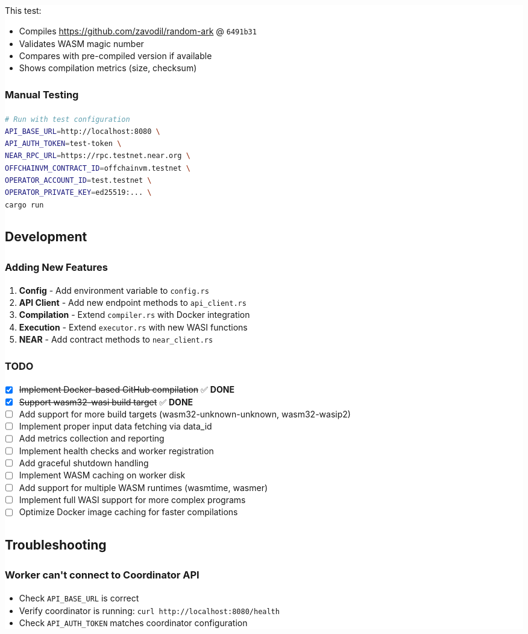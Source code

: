 This test:
- Compiles https://github.com/zavodil/random-ark @ `6491b31`
- Validates WASM magic number
- Compares with pre-compiled version if available
- Shows compilation metrics (size, checksum)

### Manual Testing

```bash
# Run with test configuration
API_BASE_URL=http://localhost:8080 \
API_AUTH_TOKEN=test-token \
NEAR_RPC_URL=https://rpc.testnet.near.org \
OFFCHAINVM_CONTRACT_ID=offchainvm.testnet \
OPERATOR_ACCOUNT_ID=test.testnet \
OPERATOR_PRIVATE_KEY=ed25519:... \
cargo run
```

## Development

### Adding New Features

1. **Config** - Add environment variable to `config.rs`
2. **API Client** - Add new endpoint methods to `api_client.rs`
3. **Compilation** - Extend `compiler.rs` with Docker integration
4. **Execution** - Extend `executor.rs` with new WASI functions
5. **NEAR** - Add contract methods to `near_client.rs`

### TODO

- [x] ~~Implement Docker-based GitHub compilation~~ ✅ **DONE**
- [x] ~~Support wasm32-wasi build target~~ ✅ **DONE**
- [ ] Add support for more build targets (wasm32-unknown-unknown, wasm32-wasip2)
- [ ] Implement proper input data fetching via data_id
- [ ] Add metrics collection and reporting
- [ ] Implement health checks and worker registration
- [ ] Add graceful shutdown handling
- [ ] Implement WASM caching on worker disk
- [ ] Add support for multiple WASM runtimes (wasmtime, wasmer)
- [ ] Implement full WASI support for more complex programs
- [ ] Optimize Docker image caching for faster compilations

## Troubleshooting

### Worker can't connect to Coordinator API

- Check `API_BASE_URL` is correct
- Verify coordinator is running: `curl http://localhost:8080/health`
- Check `API_AUTH_TOKEN` matches coordinator configuration
